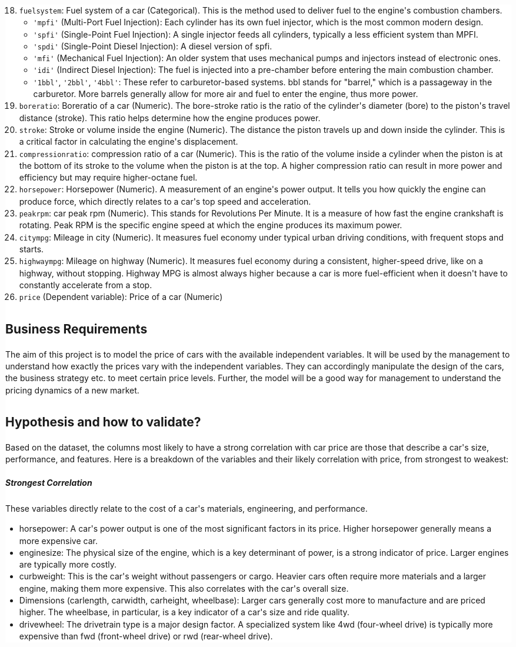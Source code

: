 18. `fuelsystem`: Fuel system of a car (Categorical). This is the method used to deliver fuel to the engine's combustion chambers.
    - `'mpfi'` (Multi-Port Fuel Injection): Each cylinder has its own fuel injector, which is the most common modern design.
    - `'spfi'` (Single-Point Fuel Injection): A single injector feeds all cylinders, typically a less efficient system than MPFI.
    - `'spdi'` (Single-Point Diesel Injection): A diesel version of spfi.
    - `'mfi'` (Mechanical Fuel Injection): An older system that uses mechanical pumps and injectors instead of electronic ones.
    - `'idi'` (Indirect Diesel Injection): The fuel is injected into a pre-chamber before entering the main combustion chamber.
    - `'1bbl'`, `'2bbl'`, `'4bbl'`: These refer to carburetor-based systems. bbl stands for "barrel," which is a passageway in the carburetor. More barrels generally allow for more air and fuel to enter the engine, thus more power.
19. `boreratio`: Boreratio of a car (Numeric). The bore-stroke ratio is the ratio of the cylinder's diameter (bore) to the piston's travel distance (stroke). This ratio helps determine how the engine produces power.
20. `stroke`: Stroke or volume inside the engine (Numeric). The distance the piston travels up and down inside the cylinder. This is a critical factor in calculating the engine's displacement.
21. `compressionratio`: compression ratio of a car (Numeric). This is the ratio of the volume inside a cylinder when the piston is at the bottom of its stroke to the volume when the piston is at the top. A higher compression ratio can result in more power and efficiency but may require higher-octane fuel.
22. `horsepower`: Horsepower (Numeric). A measurement of an engine's power output. It tells you how quickly the engine can produce force, which directly relates to a car's top speed and acceleration.
23. `peakrpm`: car peak rpm (Numeric). This stands for Revolutions Per Minute. It is a measure of how fast the engine crankshaft is rotating. Peak RPM is the specific engine speed at which the engine produces its maximum power.
24. `citympg`: Mileage in city (Numeric). It measures fuel economy under typical urban driving conditions, with frequent stops and starts.
25. `highwaympg`: Mileage on highway (Numeric). It measures fuel economy during a consistent, higher-speed drive, like on a highway, without stopping. Highway MPG is almost always higher because a car is more fuel-efficient when it doesn't have to constantly accelerate from a stop.
26. `price` (Dependent variable): Price of a car (Numeric)


## Business Requirements
The aim of this project is to model the price of cars with the available independent variables. It will be used by the management to understand how exactly the prices vary with the independent variables. They can accordingly manipulate the design of the cars, the business strategy etc. to meet certain price levels. Further, the model will be a good way for management to understand the pricing dynamics of a new market. 


## Hypothesis and how to validate?
Based on the dataset, the columns most likely to have a strong correlation with car price are those that describe a car's size, performance, and features. Here is a breakdown of the variables and their likely correlation with price, from strongest to weakest:

##### Strongest Correlation
These variables directly relate to the cost of a car's materials, engineering, and performance.
- horsepower: A car's power output is one of the most significant factors in its price. Higher horsepower generally means a more expensive car.
- enginesize: The physical size of the engine, which is a key determinant of power, is a strong indicator of price. Larger engines are typically more costly.
- curbweight: This is the car's weight without passengers or cargo. Heavier cars often require more materials and a larger engine, making them more expensive. This also correlates with the car's overall size.
- Dimensions (carlength, carwidth, carheight, wheelbase): Larger cars generally cost more to manufacture and are priced higher. The wheelbase, in particular, is a key indicator of a car's size and ride quality.
- drivewheel: The drivetrain type is a major design factor. A specialized system like 4wd (four-wheel drive) is typically more expensive than fwd (front-wheel drive) or rwd (rear-wheel drive).